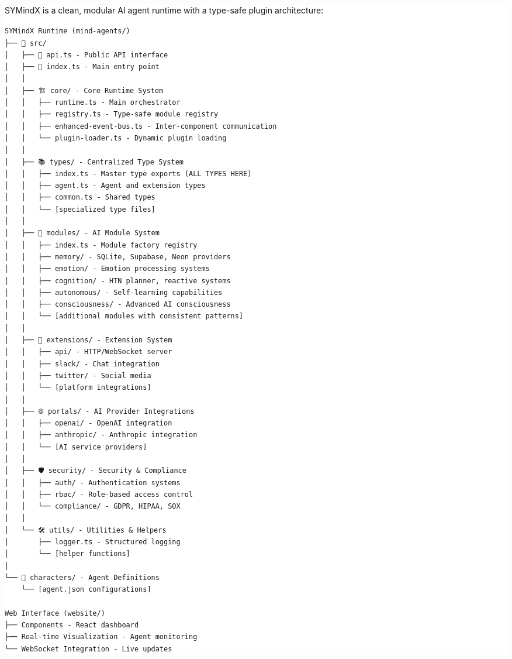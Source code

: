 SYMindX is a clean, modular AI agent runtime with a type-safe plugin architecture:

```
SYMindX Runtime (mind-agents/)
├── 📁 src/
│   ├── 🔧 api.ts - Public API interface
│   ├── 🚀 index.ts - Main entry point
│   │
│   ├── 🏗️ core/ - Core Runtime System
│   │   ├── runtime.ts - Main orchestrator
│   │   ├── registry.ts - Type-safe module registry
│   │   ├── enhanced-event-bus.ts - Inter-component communication
│   │   └── plugin-loader.ts - Dynamic plugin loading
│   │
│   ├── 📚 types/ - Centralized Type System
│   │   ├── index.ts - Master type exports (ALL TYPES HERE)
│   │   ├── agent.ts - Agent and extension types
│   │   ├── common.ts - Shared types
│   │   └── [specialized type files]
│   │
│   ├── 🧩 modules/ - AI Module System
│   │   ├── index.ts - Module factory registry
│   │   ├── memory/ - SQLite, Supabase, Neon providers
│   │   ├── emotion/ - Emotion processing systems
│   │   ├── cognition/ - HTN planner, reactive systems
│   │   ├── autonomous/ - Self-learning capabilities
│   │   ├── consciousness/ - Advanced AI consciousness
│   │   └── [additional modules with consistent patterns]
│   │
│   ├── 🔌 extensions/ - Extension System
│   │   ├── api/ - HTTP/WebSocket server
│   │   ├── slack/ - Chat integration
│   │   ├── twitter/ - Social media
│   │   └── [platform integrations]
│   │
│   ├── 🌐 portals/ - AI Provider Integrations
│   │   ├── openai/ - OpenAI integration
│   │   ├── anthropic/ - Anthropic integration
│   │   └── [AI service providers]
│   │
│   ├── 🛡️ security/ - Security & Compliance
│   │   ├── auth/ - Authentication systems
│   │   ├── rbac/ - Role-based access control
│   │   └── compliance/ - GDPR, HIPAA, SOX
│   │
│   └── 🛠️ utils/ - Utilities & Helpers
│       ├── logger.ts - Structured logging
│       └── [helper functions]
│
└── 👤 characters/ - Agent Definitions
    └── [agent.json configurations]

Web Interface (website/)
├── Components - React dashboard
├── Real-time Visualization - Agent monitoring
└── WebSocket Integration - Live updates
```
